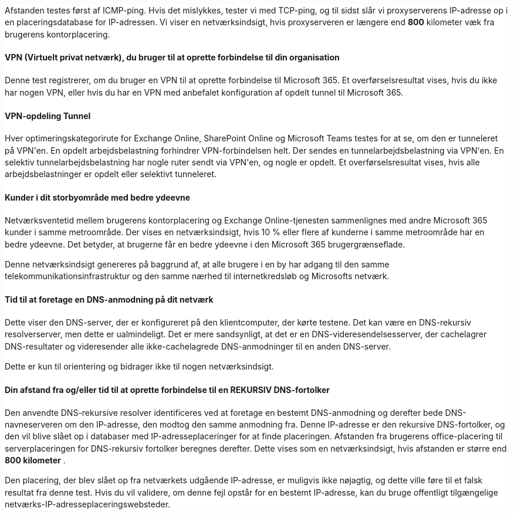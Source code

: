 Afstanden testes først af ICMP-ping. Hvis det mislykkes, tester vi med TCP-ping, og til sidst slår vi proxyserverens IP-adresse op i en placeringsdatabase for IP-adressen. Vi viser en netværksindsigt, hvis proxyserveren er længere end **800** kilometer væk fra brugerens kontorplacering.

#### <a name="virtual-private-network-vpn-you-use-to-connect-to-your-organization"></a>VPN (Virtuelt privat netværk), du bruger til at oprette forbindelse til din organisation

Denne test registrerer, om du bruger en VPN til at oprette forbindelse til Microsoft 365. Et overførselsresultat vises, hvis du ikke har nogen VPN, eller hvis du har en VPN med anbefalet konfiguration af opdelt tunnel til Microsoft 365.

#### <a name="vpn-split-tunnel"></a>VPN-opdeling Tunnel

Hver  optimeringskategorirute for Exchange Online, SharePoint Online og Microsoft Teams testes for at se, om den er tunneleret på VPN'en. En opdelt arbejdsbelastning forhindrer VPN-forbindelsen helt. Der sendes en tunnelarbejdsbelastning via VPN'en. En selektiv tunnelarbejdsbelastning har nogle ruter sendt via VPN'en, og nogle er opdelt. Et overførselsresultat vises, hvis alle arbejdsbelastninger er opdelt eller selektivt tunneleret.

#### <a name="customers-in-your-metropolitan-area-with-better-performance"></a>Kunder i dit storbyområde med bedre ydeevne

Netværksventetid mellem brugerens kontorplacering og Exchange Online-tjenesten sammenlignes med andre Microsoft 365 kunder i samme metroområde. Der vises en netværksindsigt, hvis 10 % eller flere af kunderne i samme metroområde har en bedre ydeevne. Det betyder, at brugerne får en bedre ydeevne i den Microsoft 365 brugergrænseflade.

Denne netværksindsigt genereres på baggrund af, at alle brugere i en by har adgang til den samme telekommunikationsinfrastruktur og den samme nærhed til internetkredsløb og Microsofts netværk.

#### <a name="time-to-make-a-dns-request-on-your-network"></a>Tid til at foretage en DNS-anmodning på dit netværk

Dette viser den DNS-server, der er konfigureret på den klientcomputer, der kørte testene. Det kan være en DNS-rekursiv resolverserver, men dette er ualmindeligt. Det er mere sandsynligt, at det er en DNS-videresendelsesserver, der cachelagrer DNS-resultater og videresender alle ikke-cachelagrede DNS-anmodninger til en anden DNS-server.

Dette er kun til orientering og bidrager ikke til nogen netværksindsigt.

#### <a name="your-distance-from-andor-time-to-connect-to-a-dns-recursive-resolver"></a>Din afstand fra og/eller tid til at oprette forbindelse til en REKURSIV DNS-fortolker

Den anvendte DNS-rekursive resolver identificeres ved at foretage en bestemt DNS-anmodning og derefter bede DNS-navneserveren om den IP-adresse, den modtog den samme anmodning fra. Denne IP-adresse er den rekursive DNS-fortolker, og den vil blive slået op i databaser med IP-adresseplaceringer for at finde placeringen. Afstanden fra brugerens office-placering til serverplaceringen for DNS-rekursiv fortolker beregnes derefter. Dette vises som en netværksindsigt, hvis afstanden er større end **800 kilometer** .

Den placering, der blev slået op fra netværkets udgående IP-adresse, er muligvis ikke nøjagtig, og dette ville føre til et falsk resultat fra denne test. Hvis du vil validere, om denne fejl opstår for en bestemt IP-adresse, kan du bruge offentligt tilgængelige netværks-IP-adresseplaceringswebsteder.
